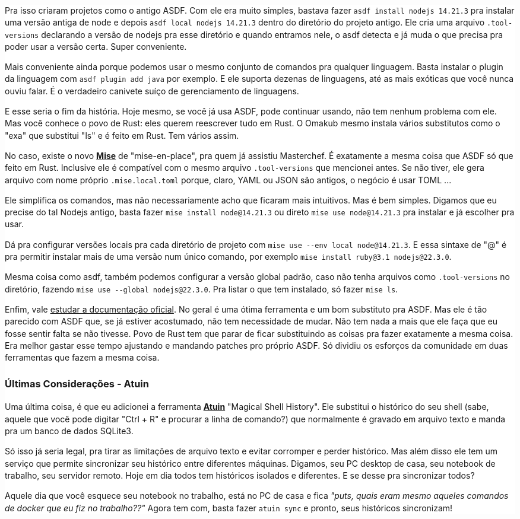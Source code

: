 Pra isso criaram projetos como o antigo ASDF. Com ele era muito simples, bastava fazer `asdf install nodejs 14.21.3` pra instalar uma versão antiga de node e depois `asdf local nodejs 14.21.3` dentro do diretório do projeto antigo. Ele cria uma arquivo `.tool-versions` declarando a versão de nodejs pra esse diretório e quando entramos nele, o asdf detecta e já muda o que precisa pra poder usar a versão certa. Super conveniente.

Mais conveniente ainda porque podemos usar o mesmo conjunto de comandos pra qualquer linguagem. Basta instalar o plugin da linguagem com `asdf plugin add java` por exemplo. E ele suporta dezenas de linguagens, até as mais exóticas que você nunca ouviu falar. É o verdadeiro canivete suíço de gerenciamento de linguagens.

E esse seria o fim da história. Hoje mesmo, se você já usa ASDF, pode continuar usando, não tem nenhum problema com ele. Mas você conhece o povo de Rust: eles querem reescrever tudo em Rust. O Omakub mesmo instala vários substitutos como o "exa" que substitui "ls" e é feito em Rust. Tem vários assim.

No caso, existe o novo [**Mise**](https://mise.jdx.dev/dev-tools/) de "mise-en-place", pra quem já assistiu Masterchef. É exatamente a mesma coisa que ASDF só que feito em Rust. Inclusive ele é compatível com o mesmo arquivo `.tool-versions` que mencionei antes. Se não tiver, ele gera arquivo com nome próprio `.mise.local.toml` porque, claro, YAML ou JSON são antigos, o negócio é usar TOML ...

Ele simplifica os comandos, mas não necessariamente acho que ficaram mais intuitivos. Mas é bem simples. Digamos que eu precise do tal Nodejs antigo, basta fazer `mise install node@14.21.3` ou direto `mise use node@14.21.3` pra instalar e já escolher pra usar.

Dá pra configurar versões locais pra cada diretório de projeto com `mise use --env local node@14.21.3`. E essa sintaxe de "@" é pra permitir instalar mais de uma versão num único comando, por exemplo `mise install ruby@3.1 nodejs@22.3.0`.

Mesma coisa como asdf, também podemos configurar a versão global padrão, caso não tenha arquivos como `.tool-versions` no diretório, fazendo `mise use --global nodejs@22.3.0`. Pra listar o que tem instalado, só fazer `mise ls`.

Enfim, vale [estudar a documentação oficial](https://mise.jdx.dev/getting-started.html). No geral é uma ótima ferramenta e um bom substituto pra ASDF. Mas ele é tão parecido com ASDF que, se já estiver acostumado, não tem necessidade de mudar. Não tem nada a mais que ele faça que eu fosse sentir falta se não tivesse. Povo de Rust tem que parar de ficar substituindo as coisas pra fazer exatamente a mesma coisa. Era melhor gastar esse tempo ajustando e mandando patches pro próprio ASDF. Só dividiu os esforços da comunidade em duas ferramentas que fazem a mesma coisa.

### Últimas Considerações - Atuin

Uma última coisa, é que eu adicionei a ferramenta [**Atuin**](https://atuin.sh/) "Magical Shell History". Ele substitui o histórico do seu shell (sabe, aquele que você pode digitar "Ctrl + R" e procurar a linha de comando?) que normalmente é gravado em arquivo texto e manda pra um banco de dados SQLite3.

Só isso já seria legal, pra tirar as limitações de arquivo texto e evitar corromper e perder histórico. Mas além disso ele tem um serviço que permite sincronizar seu histórico entre diferentes máquinas. Digamos, seu PC desktop de casa, seu notebook de trabalho, seu servidor remoto. Hoje em dia todos tem históricos isolados e diferentes. E se desse pra sincronizar todos?

Aquele dia que você esquece seu notebook no trabalho, está no PC de casa e fica *"puts, quais eram mesmo aqueles comandos de docker que eu fiz no trabalho??"* Agora tem com, basta fazer `atuin sync` e pronto, seus históricos sincronizam!
